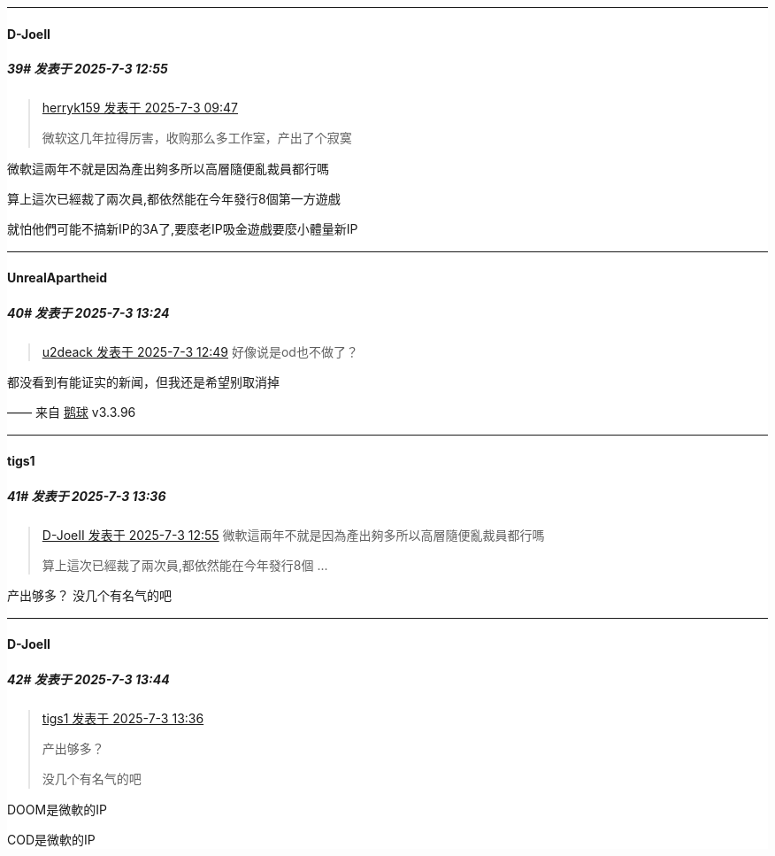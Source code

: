 *****

####  D-JoeII  
##### 39#       发表于 2025-7-3 12:55

<blockquote><a href="httphttps://stage1st.com/2b/forum.php?mod=redirect&amp;goto=findpost&amp;pid=68037983&amp;ptid=2255482" target="_blank">herryk159 发表于 2025-7-3 09:47</a>

微软这几年拉得厉害，收购那么多工作室，产出了个寂寞</blockquote>
微軟這兩年不就是因為產出夠多所以高層隨便亂裁員都行嗎

算上這次已經裁了兩次員,都依然能在今年發行8個第一方遊戲

就怕他們可能不搞新IP的3A了,要麼老IP吸金遊戲要麼小體量新IP

*****

####  UnrealApartheid  
##### 40#       发表于 2025-7-3 13:24

<blockquote><a href="httphttps://stage1st.com/2b/forum.php?mod=redirect&amp;goto=findpost&amp;pid=68039308&amp;ptid=2255482" target="_blank">u2deack 发表于 2025-7-3 12:49</a>
好像说是od也不做了？</blockquote>
都没看到有能证实的新闻，但我还是希望别取消掉

—— 来自 [鹅球](https://www.pgyer.com/GcUxKd4w) v3.3.96


*****

####  tigs1  
##### 41#       发表于 2025-7-3 13:36

<blockquote><a href="httphttps://stage1st.com/2b/forum.php?mod=redirect&amp;goto=findpost&amp;pid=68039345&amp;ptid=2255482" target="_blank">D-JoeII 发表于 2025-7-3 12:55</a>
微軟這兩年不就是因為產出夠多所以高層隨便亂裁員都行嗎

算上這次已經裁了兩次員,都依然能在今年發行8個 ...</blockquote>
产出够多？
没几个有名气的吧


*****

####  D-JoeII  
##### 42#       发表于 2025-7-3 13:44

<blockquote><a href="httphttps://stage1st.com/2b/forum.php?mod=redirect&amp;goto=findpost&amp;pid=68039526&amp;ptid=2255482" target="_blank">tigs1 发表于 2025-7-3 13:36</a>

产出够多？

没几个有名气的吧</blockquote>
DOOM是微軟的IP

COD是微軟的IP
